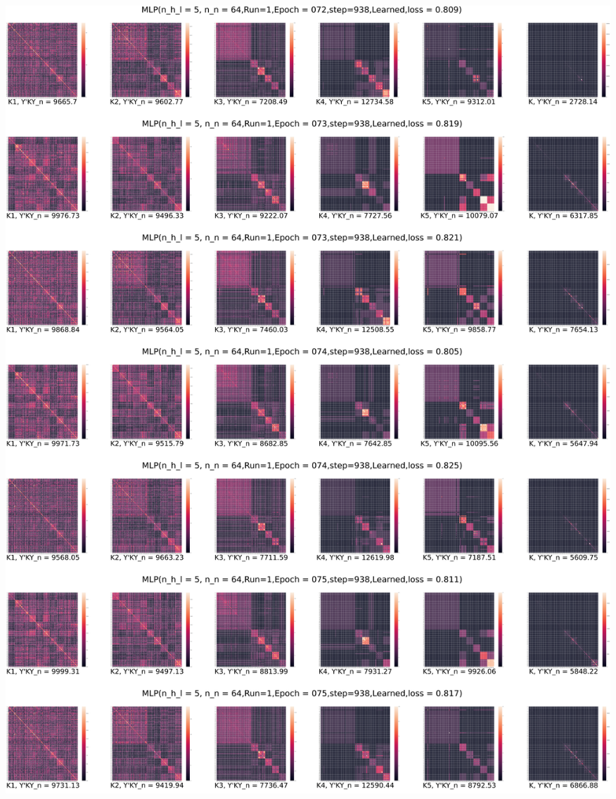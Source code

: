 <p align="center"> <img src= 'all_figs/MLP(n_h_l = 5, n_n = 64,Run=1,Epoch = 072,step=938,Learned,loss = 0.809).png' /> </p>
<p align="center"> <img src= 'all_figs/MLP(n_h_l = 5, n_n = 64,Run=1,Epoch = 073,step=938,Learned,loss = 0.819).png' /> </p>
<p align="center"> <img src= 'all_figs/MLP(n_h_l = 5, n_n = 64,Run=1,Epoch = 073,step=938,Learned,loss = 0.821).png' /> </p>
<p align="center"> <img src= 'all_figs/MLP(n_h_l = 5, n_n = 64,Run=1,Epoch = 074,step=938,Learned,loss = 0.805).png' /> </p>
<p align="center"> <img src= 'all_figs/MLP(n_h_l = 5, n_n = 64,Run=1,Epoch = 074,step=938,Learned,loss = 0.825).png' /> </p>
<p align="center"> <img src= 'all_figs/MLP(n_h_l = 5, n_n = 64,Run=1,Epoch = 075,step=938,Learned,loss = 0.811).png' /> </p>
<p align="center"> <img src= 'all_figs/MLP(n_h_l = 5, n_n = 64,Run=1,Epoch = 075,step=938,Learned,loss = 0.817).png' /> </p>